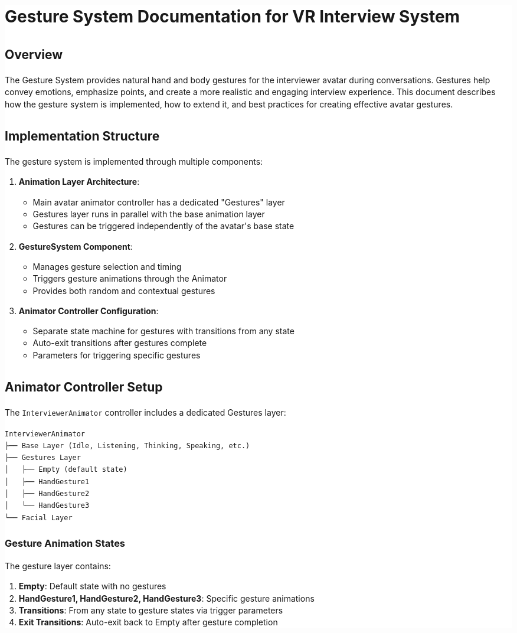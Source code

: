 # Gesture System Documentation for VR Interview System

## Overview

The Gesture System provides natural hand and body gestures for the interviewer avatar during conversations. Gestures help convey emotions, emphasize points, and create a more realistic and engaging interview experience. This document describes how the gesture system is implemented, how to extend it, and best practices for creating effective avatar gestures.

## Implementation Structure

The gesture system is implemented through multiple components:

1. **Animation Layer Architecture**:
   - Main avatar animator controller has a dedicated "Gestures" layer
   - Gestures layer runs in parallel with the base animation layer
   - Gestures can be triggered independently of the avatar's base state

2. **GestureSystem Component**:
   - Manages gesture selection and timing
   - Triggers gesture animations through the Animator
   - Provides both random and contextual gestures

3. **Animator Controller Configuration**:
   - Separate state machine for gestures with transitions from any state
   - Auto-exit transitions after gestures complete
   - Parameters for triggering specific gestures

## Animator Controller Setup

The `InterviewerAnimator` controller includes a dedicated Gestures layer:

```
InterviewerAnimator
├── Base Layer (Idle, Listening, Thinking, Speaking, etc.)
├── Gestures Layer
│   ├── Empty (default state)
│   ├── HandGesture1
│   ├── HandGesture2
│   └── HandGesture3
└── Facial Layer
```

### Gesture Animation States

The gesture layer contains:

1. **Empty**: Default state with no gestures
2. **HandGesture1, HandGesture2, HandGesture3**: Specific gesture animations
3. **Transitions**: From any state to gesture states via trigger parameters
4. **Exit Transitions**: Auto-exit back to Empty after gesture completion
